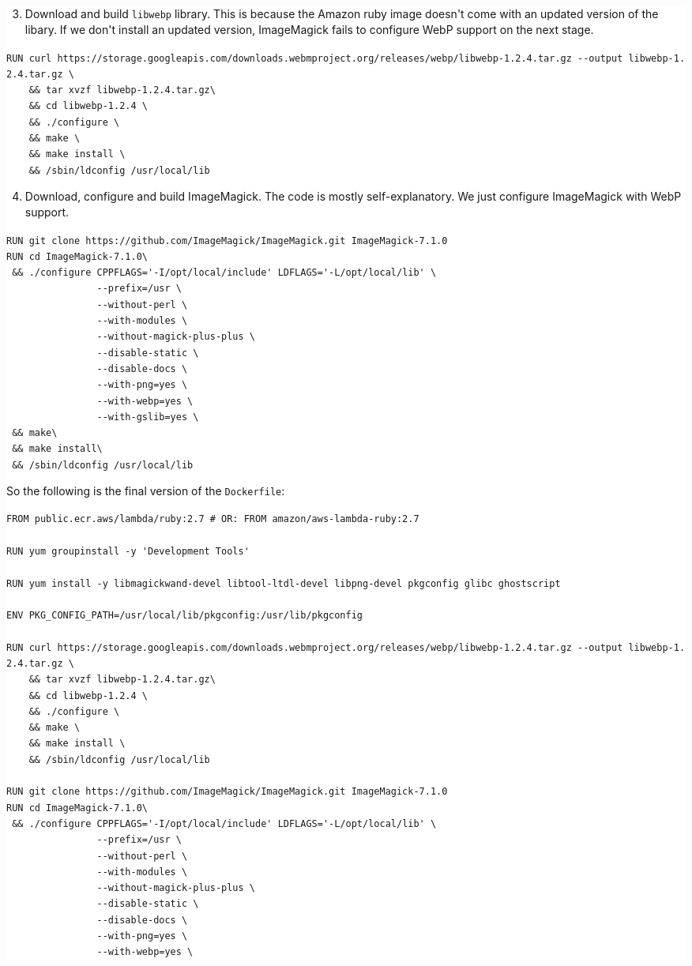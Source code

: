 3. Download and build `libwebp` library. This is because the Amazon ruby image doesn't come with an updated version of the libary. If we don't install an updated version, ImageMagick fails to configure WebP support on the next stage.

```docker
RUN curl https://storage.googleapis.com/downloads.webmproject.org/releases/webp/libwebp-1.2.4.tar.gz --output libwebp-1.2.4.tar.gz \
    && tar xvzf libwebp-1.2.4.tar.gz\
    && cd libwebp-1.2.4 \
    && ./configure \
    && make \
    && make install \
    && /sbin/ldconfig /usr/local/lib
```

4. Download, configure and build ImageMagick. The code is mostly self-explanatory. We just configure ImageMagick with WebP support.

```Docker
RUN git clone https://github.com/ImageMagick/ImageMagick.git ImageMagick-7.1.0
RUN cd ImageMagick-7.1.0\
 && ./configure CPPFLAGS='-I/opt/local/include' LDFLAGS='-L/opt/local/lib' \
                --prefix=/usr \
                --without-perl \
                --with-modules \
                --without-magick-plus-plus \
		        --disable-static \
                --disable-docs \
                --with-png=yes \
                --with-webp=yes \
                --with-gslib=yes \
 && make\
 && make install\
 && /sbin/ldconfig /usr/local/lib
```

So the following is the final version of the `Dockerfile`:

```docker
FROM public.ecr.aws/lambda/ruby:2.7 # OR: FROM amazon/aws-lambda-ruby:2.7

RUN yum groupinstall -y 'Development Tools'

RUN yum install -y libmagickwand-devel libtool-ltdl-devel libpng-devel pkgconfig glibc ghostscript

ENV PKG_CONFIG_PATH=/usr/local/lib/pkgconfig:/usr/lib/pkgconfig

RUN curl https://storage.googleapis.com/downloads.webmproject.org/releases/webp/libwebp-1.2.4.tar.gz --output libwebp-1.2.4.tar.gz \
    && tar xvzf libwebp-1.2.4.tar.gz\
    && cd libwebp-1.2.4 \
    && ./configure \
    && make \
    && make install \
    && /sbin/ldconfig /usr/local/lib

RUN git clone https://github.com/ImageMagick/ImageMagick.git ImageMagick-7.1.0
RUN cd ImageMagick-7.1.0\
 && ./configure CPPFLAGS='-I/opt/local/include' LDFLAGS='-L/opt/local/lib' \
                --prefix=/usr \
                --without-perl \
                --with-modules \
                --without-magick-plus-plus \
		        --disable-static \
                --disable-docs \
                --with-png=yes \
                --with-webp=yes \
```